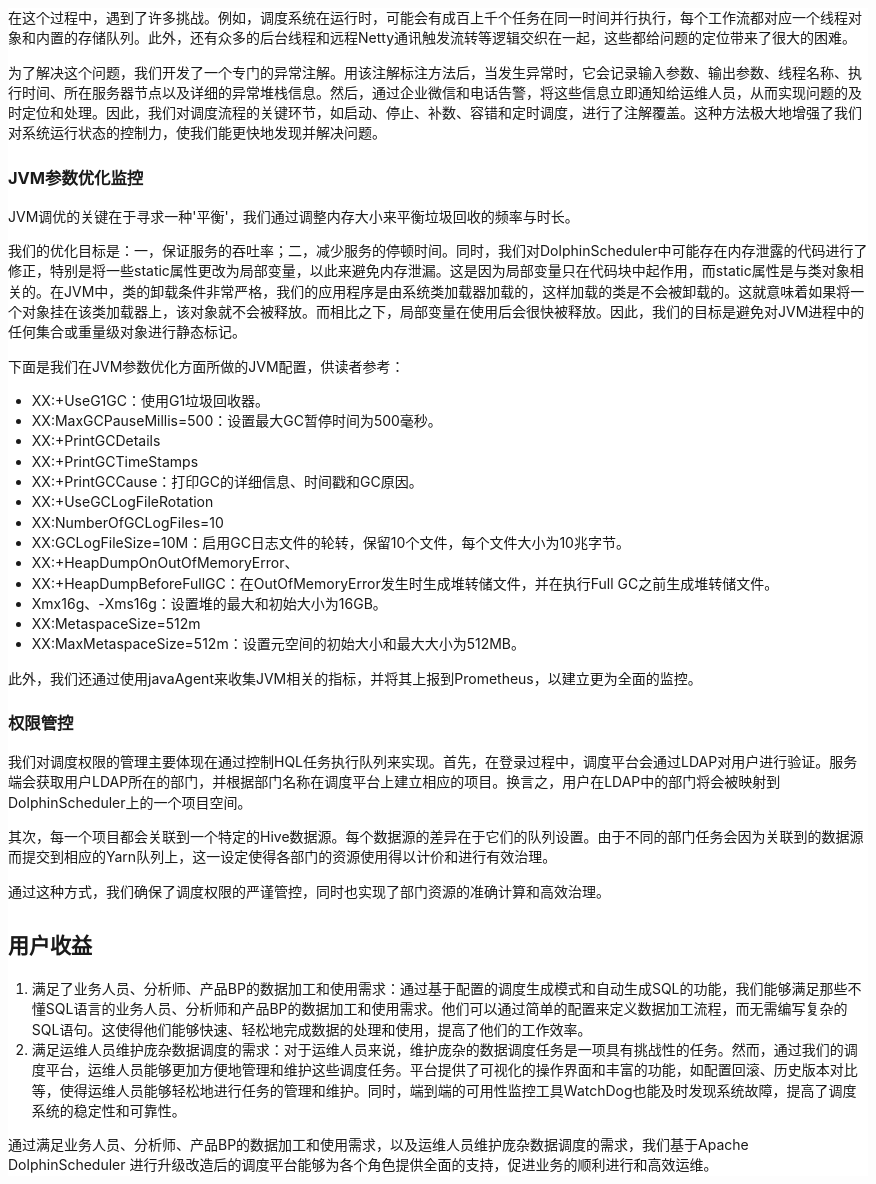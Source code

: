在这个过程中，遇到了许多挑战。例如，调度系统在运行时，可能会有成百上千个任务在同一时间并行执行，每个工作流都对应一个线程对象和内置的存储队列。此外，还有众多的后台线程和远程Netty通讯触发流转等逻辑交织在一起，这些都给问题的定位带来了很大的困难。

为了解决这个问题，我们开发了一个专门的异常注解。用该注解标注方法后，当发生异常时，它会记录输入参数、输出参数、线程名称、执行时间、所在服务器节点以及详细的异常堆栈信息。然后，通过企业微信和电话告警，将这些信息立即通知给运维人员，从而实现问题的及时定位和处理。因此，我们对调度流程的关键环节，如启动、停止、补数、容错和定时调度，进行了注解覆盖。这种方法极大地增强了我们对系统运行状态的控制力，使我们能更快地发现并解决问题。

### JVM参数优化监控

JVM调优的关键在于寻求一种'平衡'，我们通过调整内存大小来平衡垃圾回收的频率与时长。

我们的优化目标是：一，保证服务的吞吐率；二，减少服务的停顿时间。同时，我们对DolphinScheduler中可能存在内存泄露的代码进行了修正，特别是将一些static属性更改为局部变量，以此来避免内存泄漏。这是因为局部变量只在代码块中起作用，而static属性是与类对象相关的。在JVM中，类的卸载条件非常严格，我们的应用程序是由系统类加载器加载的，这样加载的类是不会被卸载的。这就意味着如果将一个对象挂在该类加载器上，该对象就不会被释放。而相比之下，局部变量在使用后会很快被释放。因此，我们的目标是避免对JVM进程中的任何集合或重量级对象进行静态标记。

下面是我们在JVM参数优化方面所做的JVM配置，供读者参考：

- XX:+UseG1GC：使用G1垃圾回收器。
- XX:MaxGCPauseMillis=500：设置最大GC暂停时间为500毫秒。
- XX:+PrintGCDetails
- XX:+PrintGCTimeStamps
- XX:+PrintGCCause：打印GC的详细信息、时间戳和GC原因。
- XX:+UseGCLogFileRotation
- XX:NumberOfGCLogFiles=10
- XX:GCLogFileSize=10M：启用GC日志文件的轮转，保留10个文件，每个文件大小为10兆字节。
- XX:+HeapDumpOnOutOfMemoryError、
- XX:+HeapDumpBeforeFullGC：在OutOfMemoryError发生时生成堆转储文件，并在执行Full GC之前生成堆转储文件。
- Xmx16g、-Xms16g：设置堆的最大和初始大小为16GB。
- XX:MetaspaceSize=512m
- XX:MaxMetaspaceSize=512m：设置元空间的初始大小和最大大小为512MB。

此外，我们还通过使用javaAgent来收集JVM相关的指标，并将其上报到Prometheus，以建立更为全面的监控。

### 权限管控

我们对调度权限的管理主要体现在通过控制HQL任务执行队列来实现。首先，在登录过程中，调度平台会通过LDAP对用户进行验证。服务端会获取用户LDAP所在的部门，并根据部门名称在调度平台上建立相应的项目。换言之，用户在LDAP中的部门将会被映射到DolphinScheduler上的一个项目空间。

其次，每一个项目都会关联到一个特定的Hive数据源。每个数据源的差异在于它们的队列设置。由于不同的部门任务会因为关联到的数据源而提交到相应的Yarn队列上，这一设定使得各部门的资源使用得以计价和进行有效治理。

通过这种方式，我们确保了调度权限的严谨管控，同时也实现了部门资源的准确计算和高效治理。

## 用户收益

1. 满足了业务人员、分析师、产品BP的数据加工和使用需求：通过基于配置的调度生成模式和自动生成SQL的功能，我们能够满足那些不懂SQL语言的业务人员、分析师和产品BP的数据加工和使用需求。他们可以通过简单的配置来定义数据加工流程，而无需编写复杂的SQL语句。这使得他们能够快速、轻松地完成数据的处理和使用，提高了他们的工作效率。
2. 满足运维人员维护庞杂数据调度的需求：对于运维人员来说，维护庞杂的数据调度任务是一项具有挑战性的任务。然而，通过我们的调度平台，运维人员能够更加方便地管理和维护这些调度任务。平台提供了可视化的操作界面和丰富的功能，如配置回滚、历史版本对比等，使得运维人员能够轻松地进行任务的管理和维护。同时，端到端的可用性监控工具WatchDog也能及时发现系统故障，提高了调度系统的稳定性和可靠性。

通过满足业务人员、分析师、产品BP的数据加工和使用需求，以及运维人员维护庞杂数据调度的需求，我们基于Apache DolphinScheduler 进行升级改造后的调度平台能够为各个角色提供全面的支持，促进业务的顺利进行和高效运维。
